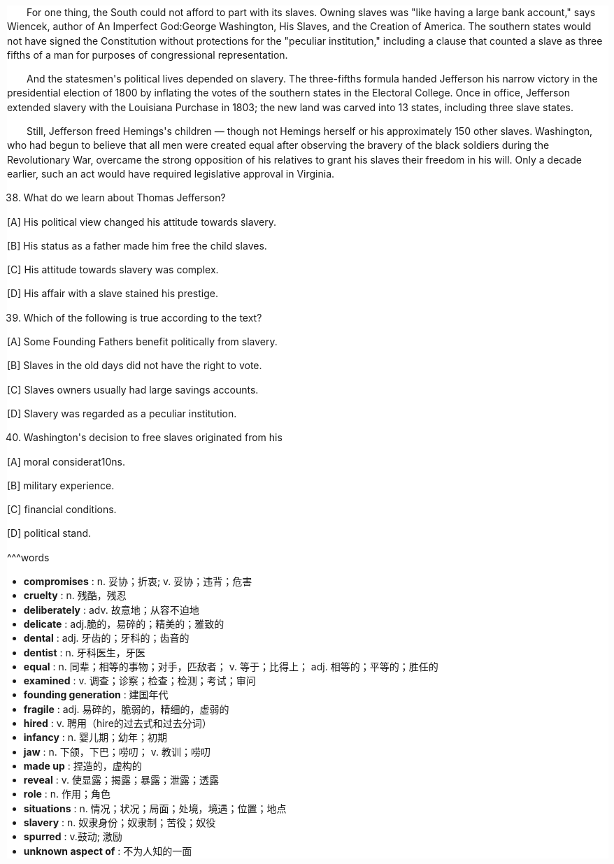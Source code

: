 ‌‌‌　　For one thing, the South could not afford to part with its slaves. Owning slaves was "like having a large bank account," says Wiencek, author of An Imperfect God:George Washington, His Slaves, and the Creation of America. The southern states would not have signed the Constitution without protections for the "peculiar institution," including a clause that counted a slave as three fifths of a man for purposes of congressional representation.

‌‌‌　　And the statesmen's political lives depended on slavery. The three-fifths formula handed Jefferson his narrow victory in the presidential election of 1800 by inflating the votes of the southern states in the Electoral College. Once in office, Jefferson extended slavery with the Louisiana Purchase in 1803; the new land was carved into 13 states, including three slave states.

‌‌‌　　Still, Jefferson freed Hemings's children — though not Hemings herself or his approximately 150 other slaves. Washington, who had begun to believe that all men were created equal after observing the bravery of the black soldiers during the Revolutionary War, overcame the strong opposition of his relatives to grant his slaves their freedom in his will. Only a decade earlier, such an act would have required legislative approval in Virginia.

38. What do we learn about Thomas Jefferson?

[A] His political view changed his attitude towards slavery.

[B] His status as a father made him free the child slaves.

[C] His attitude towards slavery was complex.

[D] His affair with a slave stained his prestige.

39. Which of the following is true according to the text?

[A] Some Founding Fathers benefit politically from slavery.

[B] Slaves in the old days did not have the right to vote.

[C] Slaves owners usually had large savings accounts.

[D] Slavery was regarded as a peculiar institution.

40. Washington's decision to free slaves originated from his

[A] moral considerat10ns.

[B] military experience.

[C] financial conditions.

[D] political stand.

^^^words
+ **compromises** : n. 妥协；折衷; v. 妥协；违背；危害
+ **cruelty** : n. 残酷，残忍
+ **deliberately** : adv. 故意地；从容不迫地
+ **delicate** : adj.脆的，易碎的；精美的；雅致的
+ **dental** : adj. 牙齿的；牙科的；齿音的
+ **dentist** : n. 牙科医生，牙医
+ **equal** : n. 同辈；相等的事物；对手，匹敌者； v. 等于；比得上； adj. 相等的；平等的；胜任的
+ **examined** : v. 调查；诊察；检查；检测；考试；审问
+ **founding generation** : 建国年代
+ **fragile** : adj. 易碎的，脆弱的，精细的，虚弱的
+ **hired** : v. 聘用（hire的过去式和过去分词）
+ **infancy** : n. 婴儿期；幼年；初期
+ **jaw** : n. 下颌，下巴；唠叨； v. 教训；唠叨
+ **made up** : 捏造的，虚构的
+ **reveal** : v. 使显露；揭露；暴露；泄露；透露
+ **role** : n. 作用；角色
+ **situations** : n. 情况；状况；局面；处境，境遇；位置；地点
+ **slavery** : n. 奴隶身份；奴隶制；苦役；奴役
+ **spurred** : v.鼓动; 激励
+ **unknown aspect of** : 不为人知的一面
